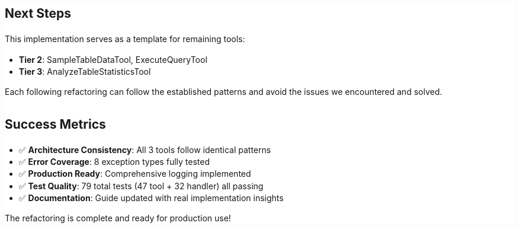 ## Next Steps

This implementation serves as a template for remaining tools:
- **Tier 2**: SampleTableDataTool, ExecuteQueryTool
- **Tier 3**: AnalyzeTableStatisticsTool

Each following refactoring can follow the established patterns and avoid the issues we encountered and solved.

## Success Metrics

- ✅ **Architecture Consistency**: All 3 tools follow identical patterns
- ✅ **Error Coverage**: 8 exception types fully tested
- ✅ **Production Ready**: Comprehensive logging implemented
- ✅ **Test Quality**: 79 total tests (47 tool + 32 handler) all passing
- ✅ **Documentation**: Guide updated with real implementation insights

The refactoring is complete and ready for production use!
